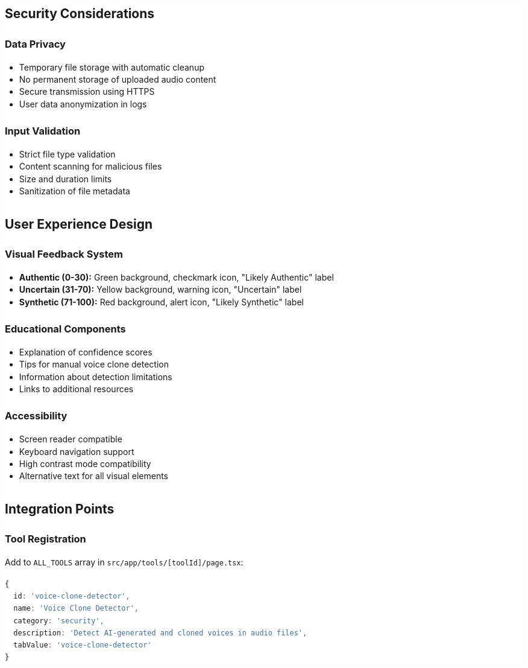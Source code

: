 ## Security Considerations

### Data Privacy

- Temporary file storage with automatic cleanup
- No permanent storage of uploaded audio content
- Secure transmission using HTTPS
- User data anonymization in logs

### Input Validation

- Strict file type validation
- Content scanning for malicious files
- Size and duration limits
- Sanitization of file metadata

## User Experience Design

### Visual Feedback System

- **Authentic (0-30):** Green background, checkmark icon, "Likely Authentic" label
- **Uncertain (31-70):** Yellow background, warning icon, "Uncertain" label
- **Synthetic (71-100):** Red background, alert icon, "Likely Synthetic" label

### Educational Components

- Explanation of confidence scores
- Tips for manual voice clone detection
- Information about detection limitations
- Links to additional resources

### Accessibility

- Screen reader compatible
- Keyboard navigation support
- High contrast mode compatibility
- Alternative text for all visual elements

## Integration Points

### Tool Registration

Add to `ALL_TOOLS` array in `src/app/tools/[toolId]/page.tsx`:

```typescript
{
  id: 'voice-clone-detector',
  name: 'Voice Clone Detector',
  category: 'security',
  description: 'Detect AI-generated and cloned voices in audio files',
  tabValue: 'voice-clone-detector'
}
```
